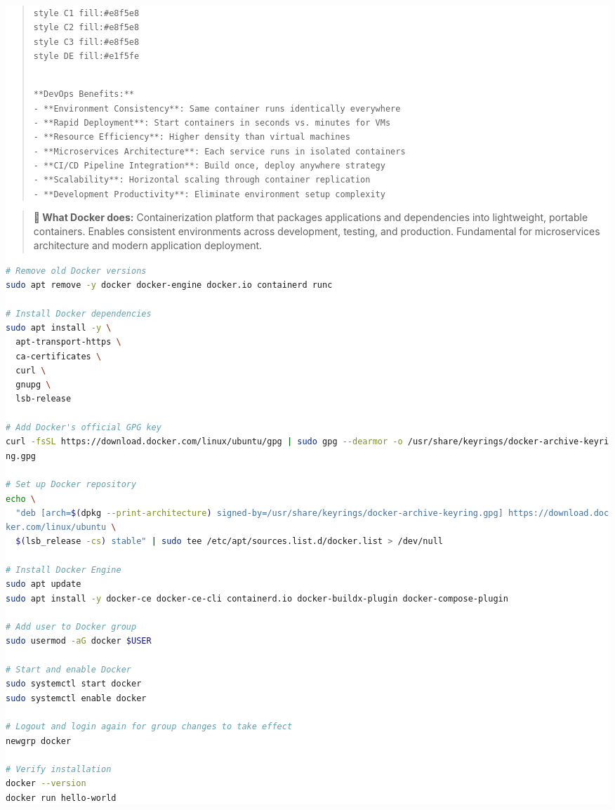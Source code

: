 >     
>     style C1 fill:#e8f5e8
>     style C2 fill:#e8f5e8
>     style C3 fill:#e8f5e8
>     style DE fill:#e1f5fe
> ```
> 
> **DevOps Benefits:**
> - **Environment Consistency**: Same container runs identically everywhere
> - **Rapid Deployment**: Start containers in seconds vs. minutes for VMs
> - **Resource Efficiency**: Higher density than virtual machines
> - **Microservices Architecture**: Each service runs in isolated containers
> - **CI/CD Pipeline Integration**: Build once, deploy anywhere strategy
> - **Scalability**: Horizontal scaling through container replication
> - **Development Productivity**: Eliminate environment setup complexity

> **📖 What Docker does:** Containerization platform that packages applications and dependencies into lightweight, portable containers. Enables consistent environments across development, testing, and production. Fundamental for microservices architecture and modern application deployment.

```bash
# Remove old Docker versions
sudo apt remove -y docker docker-engine docker.io containerd runc

# Install Docker dependencies
sudo apt install -y \
  apt-transport-https \
  ca-certificates \
  curl \
  gnupg \
  lsb-release

# Add Docker's official GPG key
curl -fsSL https://download.docker.com/linux/ubuntu/gpg | sudo gpg --dearmor -o /usr/share/keyrings/docker-archive-keyring.gpg

# Set up Docker repository
echo \
  "deb [arch=$(dpkg --print-architecture) signed-by=/usr/share/keyrings/docker-archive-keyring.gpg] https://download.docker.com/linux/ubuntu \
  $(lsb_release -cs) stable" | sudo tee /etc/apt/sources.list.d/docker.list > /dev/null

# Install Docker Engine
sudo apt update
sudo apt install -y docker-ce docker-ce-cli containerd.io docker-buildx-plugin docker-compose-plugin

# Add user to Docker group
sudo usermod -aG docker $USER

# Start and enable Docker
sudo systemctl start docker
sudo systemctl enable docker

# Logout and login again for group changes to take effect
newgrp docker

# Verify installation
docker --version
docker run hello-world
```
